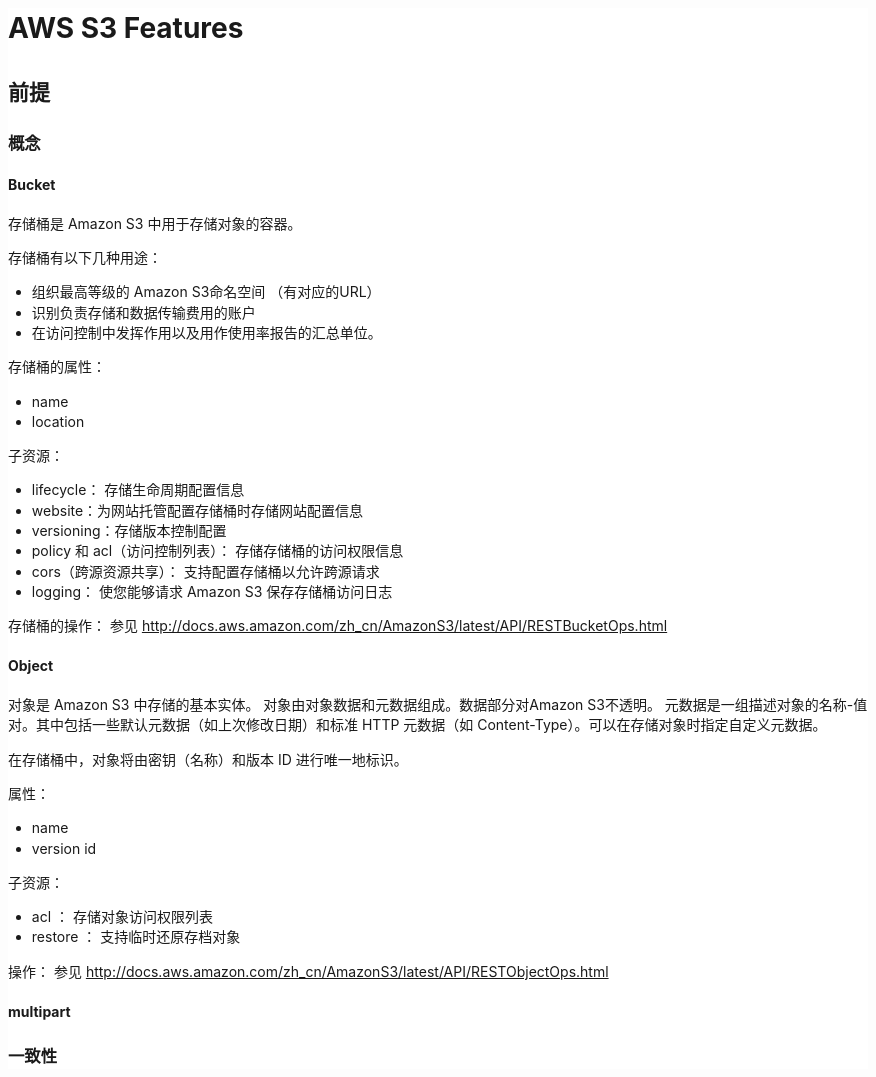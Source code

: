 # AWS S3 Features

## 前提

### 概念

#### Bucket

存储桶是 Amazon S3 中用于存储对象的容器。

存储桶有以下几种用途：
- 组织最高等级的 Amazon S3命名空间 （有对应的URL）
- 识别负责存储和数据传输费用的账户
- 在访问控制中发挥作用以及用作使用率报告的汇总单位。

存储桶的属性：
- name
- location

子资源：
- lifecycle： 存储生命周期配置信息
- website：为网站托管配置存储桶时存储网站配置信息
- versioning：存储版本控制配置
- policy 和 acl（访问控制列表）： 存储存储桶的访问权限信息
- cors（跨源资源共享）： 支持配置存储桶以允许跨源请求
- logging： 使您能够请求 Amazon S3 保存存储桶访问日志

存储桶的操作：
参见 http://docs.aws.amazon.com/zh_cn/AmazonS3/latest/API/RESTBucketOps.html

#### Object

对象是 Amazon S3 中存储的基本实体。
对象由对象数据和元数据组成。数据部分对Amazon S3不透明。
元数据是一组描述对象的名称-值对。其中包括一些默认元数据（如上次修改日期）和标准 HTTP 元数据（如 Content-Type）。可以在存储对象时指定自定义元数据。

在存储桶中，对象将由密钥（名称）和版本 ID 进行唯一地标识。

属性：
- name
- version id

子资源：
- acl ： 存储对象访问权限列表
- restore ： 支持临时还原存档对象

操作：
参见 http://docs.aws.amazon.com/zh_cn/AmazonS3/latest/API/RESTObjectOps.html

#### multipart

### 一致性
